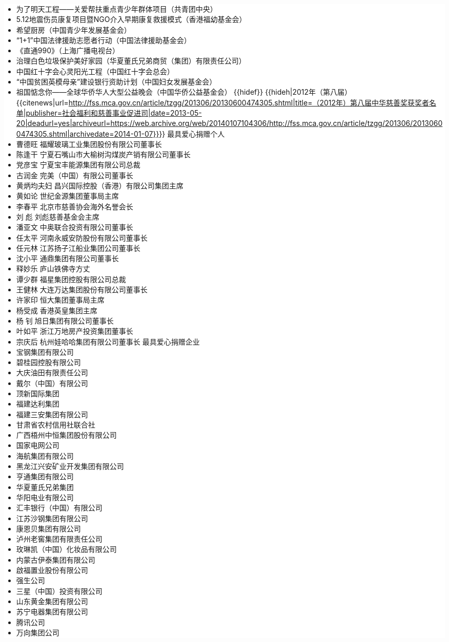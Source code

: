 * 为了明天工程——关爱帮扶重点青少年群体项目（共青团中央）
* 5.12地震伤员康复项目暨NGO介入早期康复救援模式（香港福幼基金会）
* 希望厨房（中国青少年发展基金会）
* “1+1”中国法律援助志愿者行动（中国法律援助基金会）
* 《直通990》（上海广播电视台）
* 治理白色垃圾保护美好家园（华夏董氏兄弟商贸（集团）有限责任公司）
* 中国红十字会心灵阳光工程（中国红十字会总会）
* “中国贫困英模母亲”建设银行资助计划（中国妇女发展基金会）
* 祖国惦念你——全球华侨华人大型公益晚会（中国华侨公益基金会）
{{hidef}}
{{hideh|2012年（第八届）<ref>{{citenews|url=http://fss.mca.gov.cn/article/tzgg/201306/20130600474305.shtml|title=（2012年）第八届中华慈善奖获奖者名单|publisher=社会福利和慈善事业促进司|date=2013-05-20|deadurl=yes|archiveurl=https://web.archive.org/web/20140107104306/http://fss.mca.gov.cn/article/tzgg/201306/20130600474305.shtml|archivedate=2014-01-07}}</ref>}}
最具爱心捐赠个人
* 曹德旺 福耀玻璃工业集团股份有限公司董事长
* 陈逢干 宁夏石嘴山市大榆树沟煤炭产销有限公司董事长
* 党彦宝 宁夏宝丰能源集团有限公司总裁
* 古润金 完美（中国）有限公司董事长
* 黄炳均夫妇 昌兴国际控股（香港）有限公司集团主席
* 黄如论 世纪金源集团董事局主席
* 李春平 北京市慈善协会海外名誉会长
* 刘 彪 刘彪慈善基金会主席
* 潘亚文 中奥联合投资有限公司董事长
* 任太平 河南永威安防股份有限公司董事长
* 任元林 江苏扬子江船业集团公司董事长
* 沈小平 通鼎集团有限公司董事长
* 释妙乐 庐山铁佛寺方丈
* 谭少群 福星集团控股有限公司总裁
* 王健林 大连万达集团股份有限公司董事长
* 许家印 恒大集团董事局主席
* 杨受成 香港英皇集团主席
* 杨 钊 旭日集团有限公司董事长
* 叶如平 浙江万地房产投资集团董事长
* 宗庆后 杭州娃哈哈集团有限公司董事长
最具爱心捐赠企业
* 宝钢集团有限公司
* 碧桂园控股有限公司
* 大庆油田有限责任公司
* 戴尔（中国）有限公司
* 顶新国际集团
* 福建达利集团
* 福建三安集团有限公司
* 甘肃省农村信用社联合社
* 广西梧州中恒集团股份有限公司
* 国家电网公司
* 海航集团有限公司
* 黑龙江兴安矿业开发集团有限公司
* 亨通集团有限公司
* 华夏董氏兄弟集团
* 华阳电业有限公司
* 汇丰银行（中国）有限公司
* 江苏沙钢集团有限公司
* 康恩贝集团有限公司
* 泸州老窖集团有限责任公司
* 玫琳凯（中国）化妆品有限公司
* 内蒙古伊泰集团有限公司
* 啟福置业股份有限公司
* 强生公司
* 三星（中国）投资有限公司
* 山东黄金集团有限公司
* 苏宁电器集团有限公司
* 腾讯公司
* 万向集团公司